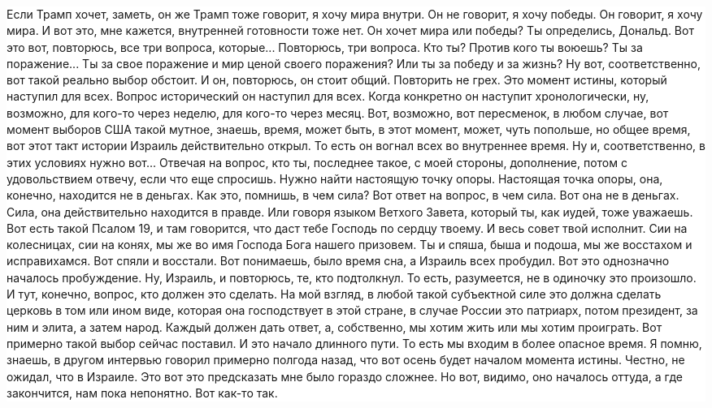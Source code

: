 Если Трамп хочет, заметь, он же Трамп тоже говорит, я хочу мира внутри.
Он не говорит, я хочу победы.
Он говорит, я хочу мира.
И вот это, мне кажется, внутренней готовности тоже нет.
Он хочет мира или победы?
Ты определись, Дональд.
Вот это вот, повторюсь, все три вопроса, которые...
Повторюсь, три вопроса.
Кто ты?
Против кого ты воюешь?
Ты за поражение...
Ты за свое поражение и мир ценой своего поражения?
Или ты за победу и за жизнь?
Ну вот, соответственно, вот такой реально выбор обстоит.
И он, повторюсь, он стоит общий.
Повторить не грех.
Это момент истины, который наступил для всех.
Вопрос исторический он наступил для всех.
Когда конкретно он наступит хронологически, ну, возможно, для кого-то через неделю, для кого-то через месяц.
Вот, возможно, вот пересменок, в любом случае, вот момент выборов США такой мутное, знаешь, время, может быть, в этот момент, может, чуть попольше, но общее время, вот этот такт истории Израиль действительно открыл.
То есть он вогнал всех во внутреннее время.
Ну и, соответственно, в этих условиях нужно вот...
Отвечая на вопрос, кто ты, последнее такое, с моей стороны, дополнение, потом с удовольствием отвечу, если что еще спросишь.
Нужно найти настоящую точку опоры.
Настоящая точка опоры, она, конечно, находится не в деньгах.
Как это, помнишь, в чем сила?
Вот ответ на вопрос, в чем сила.
Вот она не в деньгах.
Сила, она действительно находится в правде.
Или говоря языком Ветхого Завета, который ты, как иудей, тоже уважаешь.
Вот есть такой Псалом 19, и там говорится, что даст тебе Господь по сердцу твоему.
И весь совет твой исполнит.
Сии на колесницах, сии на конях, мы же во имя Господа Бога нашего призовем.
Ты и спяша, быша и подоша, мы же восстахом и исправихамся.
Вот спяли и восстали.
Вот понимаешь, было время сна, а Израиль всех пробудил.
Вот это однозначно началось пробуждение.
Ну, Израиль, и повторюсь, те, кто подтолкнул.
То есть, разумеется, не в одиночку это произошло.
И тут, конечно, вопрос, кто должен это сделать.
На мой взгляд, в любой такой субъектной силе это должна сделать церковь в том или ином виде, которая она господствует в этой стране, в случае России это патриарх, потом президент, за ним и элита, а затем народ.
Каждый должен дать ответ, а, собственно, мы хотим жить или мы хотим проиграть.
Вот примерно такой выбор сейчас поставил.
И это начало длинного пути.
То есть мы входим в более опасное время.
Я помню, знаешь, в другом интервью говорил примерно полгода назад, что вот осень будет началом момента истины.
Честно, не ожидал, что в Израиле.
Это вот это предсказать мне было гораздо сложнее.
Но вот, видимо, оно началось оттуда, а где закончится, нам пока непонятно.
Вот как-то так.
